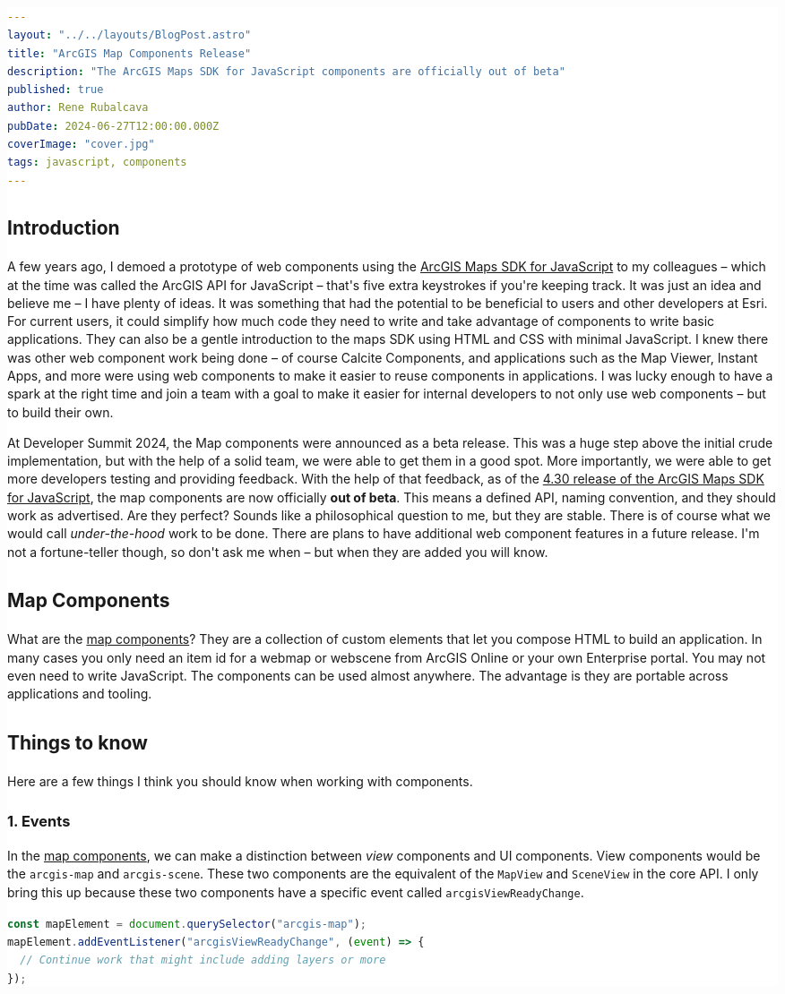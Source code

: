 ```yaml
---
layout: "../../layouts/BlogPost.astro"
title: "ArcGIS Map Components Release"
description: "The ArcGIS Maps SDK for JavaScript components are officially out of beta"
published: true
author: Rene Rubalcava
pubDate: 2024-06-27T12:00:00.000Z
coverImage: "cover.jpg"
tags: javascript, components
---
```


## Introduction
A few years ago, I demoed a prototype of web components using the [ArcGIS Maps SDK for JavaScript](https://developers.arcgis.com/javascript/latest/) to my colleagues – which at the time was called the ArcGIS API for JavaScript – that's five extra keystrokes if you're keeping track. It was just an idea and believe me – I have plenty of ideas. It was something that had the potential to be beneficial to users and other developers at Esri. For current users, it could simplify how much code they need to write and take advantage of components to write basic applications. They can also be a gentle introduction to the maps SDK using HTML and CSS with minimal JavaScript. I knew there was other web component work being done – of course Calcite Components, and applications such as the Map Viewer, Instant Apps, and more were using web components to make it easier to reuse components in applications. I was lucky enough to have a spark at the right time and join a team with a goal to make it easier for internal developers to not only use web components – but to build their own.

At Developer Summit 2024, the Map components were announced as a beta release. This was a huge step above the initial crude implementation, but with the help of a solid team, we were able to get them in a good spot. More importantly, we were able to get more developers testing and providing feedback. With the help of that feedback, as of the [4.30 release of the ArcGIS Maps SDK for JavaScript](https://www.esri.com/arcgis-blog/products/js-api-arcgis/announcements/whats-new-in-arcgis-maps-sdk-for-javascript-4-30/), the map components are now officially **out of beta**. This means a defined API, naming convention, and they should work as advertised. Are they perfect? Sounds like a philosophical question to me, but they are stable. There is of course what we would call _under-the-hood_ work to be done. There are plans to have additional web component features in a future release. I'm not a fortune-teller though, so don't ask me when – but when they are added you will know.

## Map Components
What are the [map components](https://developers.arcgis.com/javascript/latest/components/#map-components)? They are a collection of custom elements that let you compose HTML to build an application. In many cases you only need an item id for a webmap or webscene from ArcGIS Online or your own Enterprise portal. You may not even need to write JavaScript. The components can be used almost anywhere. The advantage is they are portable across applications and tooling.

## Things to know
Here are a few things I think you should know when working with components.

### 1. Events
In the [map components](https://developers.arcgis.com/javascript/latest/references/map-components/?path=/docs/welcome--docs), we can make a distinction between _view_ components and UI components. View components would be the `arcgis-map` and `arcgis-scene`. These two components are the equivalent of the `MapView` and `SceneView` in the core API. I only bring this up because these two components have a specific event called `arcgisViewReadyChange`.
```js
const mapElement = document.querySelector("arcgis-map");
mapElement.addEventListener("arcgisViewReadyChange", (event) => {
  // Continue work that might include adding layers or more
});
```
